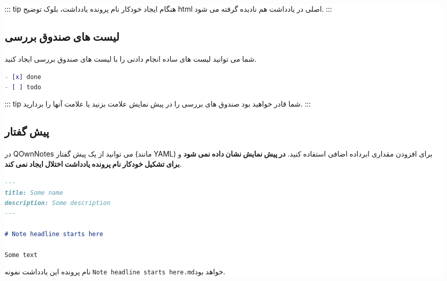 ::: tip
هنگام ایجاد خودکار نام پرونده یادداشت، بلوک توضیح html اصلی در یادداشت هم نادیده گرفته می شود.
:::

## لیست های صندوق بررسی

شما می توانید لیست های ساده انجام دادنی را با لیست های صندوق بررسی ایجاد کنید.

```markdown
- [x] done
- [ ] todo
```

::: tip
شما قادر خواهید بود صندوق های بررسی را در پیش نمایش علامت بزنید یا علامت آنها را بردارید.
:::

## پیش‌ گفتار

در QOwnNotes می توانید از یک پیش گفتار (مانند YAML) برای افزودن مقداری ابرداده اضافی استفاده کنید. **در پیش نمایش نشان داده نمی شود** و **برای تشکیل خودکار نام پرونده یادداشت اختلال ایجاد نمی کند**.

```markdown
---
title: Some name
description: Some description
---

# Note headline starts here

Some text
```

نام پرونده این یادداشت نمونه `Note headline starts here.md`خواهد بود.


[1]: https://www.qownnotes.org
[comment]: # "This comment will not appear in the preview"